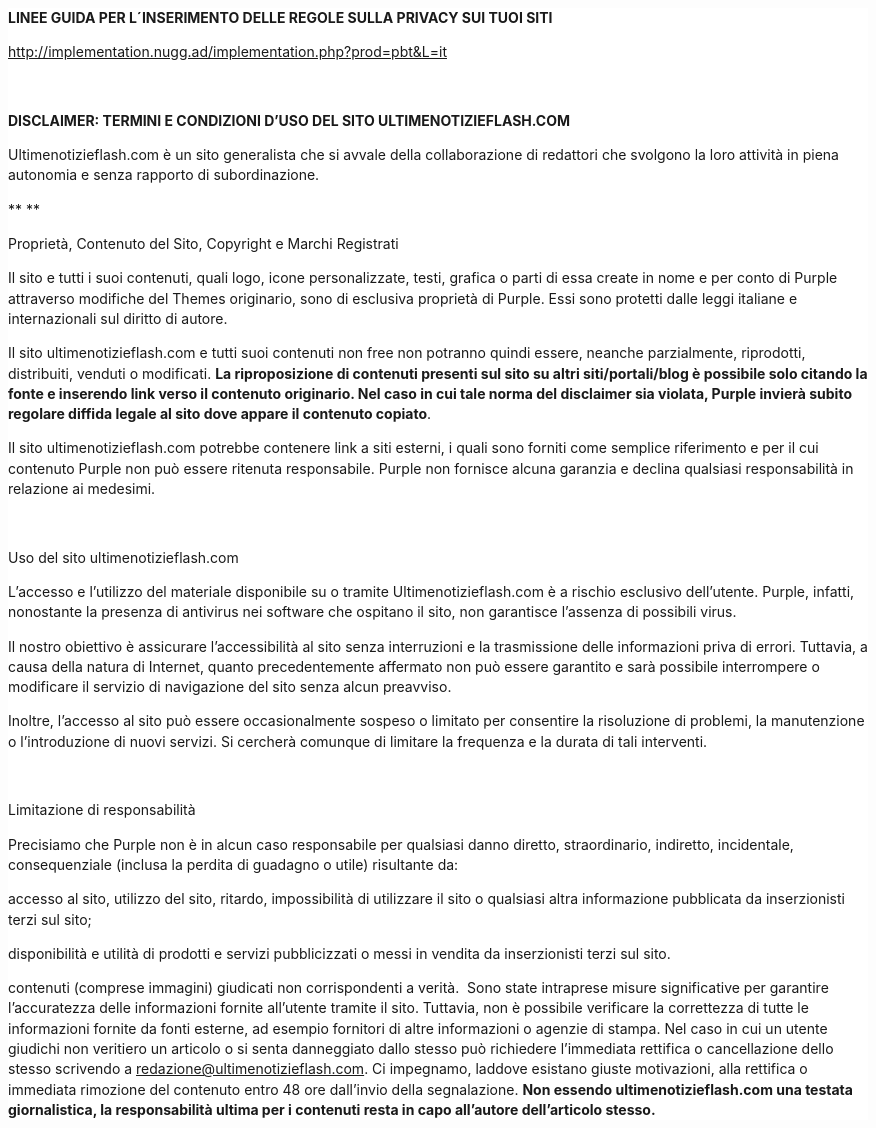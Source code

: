 **LINEE GUIDA PER L´INSERIMENTO DELLE REGOLE SULLA PRIVACY SUI TUOI SITI**

<http://implementation.nugg.ad/implementation.php?prod=pbt&L=it>

 

**DISCLAIMER: TERMINI E CONDIZIONI D’USO DEL SITO ULTIMENOTIZIEFLASH.COM**

Ultimenotizieflash.com è un sito generalista che si avvale della collaborazione di redattori che svolgono la loro attività in piena autonomia e senza rapporto di subordinazione.

** **

Proprietà, Contenuto del Sito, Copyright e Marchi Registrati

Il sito e tutti i suoi contenuti, quali logo, icone personalizzate, testi, grafica o parti di essa create in nome e per conto di Purple attraverso modifiche del Themes originario, sono di esclusiva proprietà di Purple. Essi sono protetti dalle leggi italiane e internazionali sul diritto di autore.

Il sito ultimenotizieflash.com e tutti suoi contenuti non free non potranno quindi essere, neanche parzialmente, riprodotti, distribuiti, venduti o modificati. **La riproposizione di contenuti presenti sul sito su altri siti/portali/blog è possibile solo citando la fonte e inserendo link verso il contenuto originario. Nel caso in cui tale norma del disclaimer sia violata, Purple invierà subito regolare diffida legale al sito dove appare il contenuto copiato**.

Il sito ultimenotizieflash.com potrebbe contenere link a siti esterni, i quali sono forniti come semplice riferimento e per il cui contenuto Purple non può essere ritenuta responsabile. Purple non fornisce alcuna garanzia e declina qualsiasi responsabilità in relazione ai medesimi.

 

Uso del sito ultimenotizieflash.com

L’accesso e l’utilizzo del materiale disponibile su o tramite Ultimenotizieflash.com è a rischio esclusivo dell’utente. Purple, infatti, nonostante la presenza di antivirus nei software che ospitano il sito, non garantisce l’assenza di possibili virus.

Il nostro obiettivo è assicurare l’accessibilità al sito senza interruzioni e la trasmissione delle informazioni priva di errori. Tuttavia, a causa della natura di Internet, quanto precedentemente affermato non può essere garantito e sarà possibile interrompere o modificare il servizio di navigazione del sito senza alcun preavviso.

Inoltre, l’accesso al sito può essere occasionalmente sospeso o limitato per consentire la risoluzione di problemi, la manutenzione o l’introduzione di nuovi servizi. Si cercherà comunque di limitare la frequenza e la durata di tali interventi.

 

Limitazione di responsabilità

Precisiamo che Purple non è in alcun caso responsabile per qualsiasi danno diretto, straordinario, indiretto, incidentale, consequenziale (inclusa la perdita di guadagno o utile) risultante da:

accesso al sito, utilizzo del sito, ritardo, impossibilità di utilizzare il sito o qualsiasi altra informazione pubblicata da inserzionisti terzi sul sito;

disponibilità e utilità di prodotti e servizi pubblicizzati o messi in vendita da inserzionisti terzi sul sito.

contenuti (comprese immagini) giudicati non corrispondenti a verità.  Sono state intraprese misure significative per garantire l’accuratezza delle informazioni fornite all’utente tramite il sito. Tuttavia, non è possibile verificare la correttezza di tutte le informazioni fornite da fonti esterne, ad esempio fornitori di altre informazioni o agenzie di stampa. Nel caso in cui un utente giudichi non veritiero un articolo o si senta danneggiato dallo stesso può richiedere l’immediata rettifica o cancellazione dello stesso scrivendo a <redazione@ultimenotizieflash.com>. Ci impegnamo, laddove esistano giuste motivazioni, alla rettifica o immediata rimozione del contenuto entro 48 ore dall’invio della segnalazione. **Non essendo ultimenotizieflash.com una testata giornalistica, la responsabilità ultima per i contenuti resta in capo all’autore dell’articolo stesso.**
